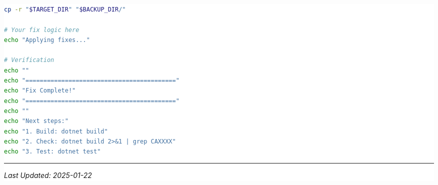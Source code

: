 ```bash
cp -r "$TARGET_DIR" "$BACKUP_DIR/"

# Your fix logic here
echo "Applying fixes..."

# Verification
echo ""
echo "=========================================="
echo "Fix Complete!"
echo "=========================================="
echo ""
echo "Next steps:"
echo "1. Build: dotnet build"
echo "2. Check: dotnet build 2>&1 | grep CAXXXX"
echo "3. Test: dotnet test"
```

---

*Last Updated: 2025-01-22*
